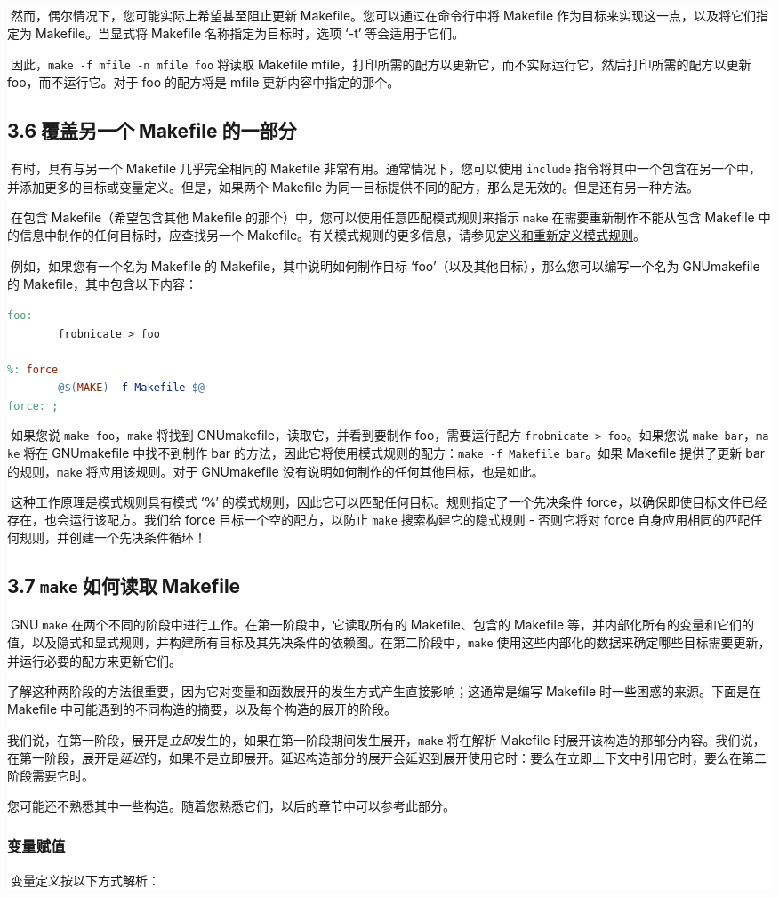 ​	然而，偶尔情况下，您可能实际上希望甚至阻止更新 Makefile。您可以通过在命令行中将 Makefile 作为目标来实现这一点，以及将它们指定为 Makefile。当显式将 Makefile 名称指定为目标时，选项 ‘-t’ 等会适用于它们。

​	因此，`make -f mfile -n mfile foo` 将读取 Makefile mfile，打印所需的配方以更新它，而不实际运行它，然后打印所需的配方以更新 foo，而不运行它。对于 foo 的配方将是 mfile 更新内容中指定的那个。





## 3.6 覆盖另一个 Makefile 的一部分 



​	有时，具有与另一个 Makefile 几乎完全相同的 Makefile 非常有用。通常情况下，您可以使用 `include` 指令将其中一个包含在另一个中，并添加更多的目标或变量定义。但是，如果两个 Makefile 为同一目标提供不同的配方，那么是无效的。但是还有另一种方法。

​	在包含 Makefile（希望包含其他 Makefile 的那个）中，您可以使用任意匹配模式规则来指示 `make` 在需要重新制作不能从包含 Makefile 中的信息中制作的任何目标时，应查找另一个 Makefile。有关模式规则的更多信息，请参见[定义和重新定义模式规则](https://www.gnu.org/software/make/manual/make.html#Pattern-Rules)。

​	例如，如果您有一个名为 Makefile 的 Makefile，其中说明如何制作目标 ‘foo’（以及其他目标），那么您可以编写一个名为 GNUmakefile 的 Makefile，其中包含以下内容：

```makefile
foo:
        frobnicate > foo

%: force
        @$(MAKE) -f Makefile $@
force: ;
```

​	如果您说 `make foo`，`make` 将找到 GNUmakefile，读取它，并看到要制作 foo，需要运行配方 `frobnicate > foo`。如果您说 `make bar`，`make` 将在 GNUmakefile 中找不到制作 bar 的方法，因此它将使用模式规则的配方：`make -f Makefile bar`。如果 Makefile 提供了更新 bar 的规则，`make` 将应用该规则。对于 GNUmakefile 没有说明如何制作的任何其他目标，也是如此。

​	这种工作原理是模式规则具有模式 ‘%’ 的模式规则，因此它可以匹配任何目标。规则指定了一个先决条件 force，以确保即使目标文件已经存在，也会运行该配方。我们给 force 目标一个空的配方，以防止 `make` 搜索构建它的隐式规则 - 否则它将对 force 自身应用相同的匹配任何规则，并创建一个先决条件循环！



## 3.7 `make` 如何读取 Makefile 



​	GNU `make` 在两个不同的阶段中进行工作。在第一阶段中，它读取所有的 Makefile、包含的 Makefile 等，并内部化所有的变量和它们的值，以及隐式和显式规则，并构建所有目标及其先决条件的依赖图。在第二阶段中，`make` 使用这些内部化的数据来确定哪些目标需要更新，并运行必要的配方来更新它们。

​	了解这种两阶段的方法很重要，因为它对变量和函数展开的发生方式产生直接影响；这通常是编写 Makefile 时一些困惑的来源。下面是在 Makefile 中可能遇到的不同构造的摘要，以及每个构造的展开的阶段。

​	我们说，在第一阶段，展开是*立即*发生的，如果在第一阶段期间发生展开，`make` 将在解析 Makefile 时展开该构造的那部分内容。我们说，在第一阶段，展开是*延迟*的，如果不是立即展开。延迟构造部分的展开会延迟到展开使用它时：要么在立即上下文中引用它时，要么在第二阶段需要它时。

​	您可能还不熟悉其中一些构造。随着您熟悉它们，以后的章节中可以参考此部分。

### 变量赋值 

​	变量定义按以下方式解析：

